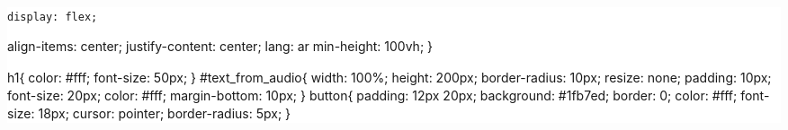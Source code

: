 	display: flex;
  align-items: center;
  justify-content: center;
  lang: ar
  min-height: 100vh;
}

h1{
	color: #fff;
	font-size: 50px;
}
#text_from_audio{
  width: 100%;
  height: 200px;
  border-radius: 10px;
  resize: none;
  padding: 10px;
  font-size: 20px;
  color: #fff;
  margin-bottom: 10px;
}
button{
	padding: 12px 20px;
  background: #1fb7ed;
  border: 0;
  color: #fff;
  font-size: 18px;
  cursor: pointer;
  border-radius: 5px;
}	
    </style>
  </body>
</html>
